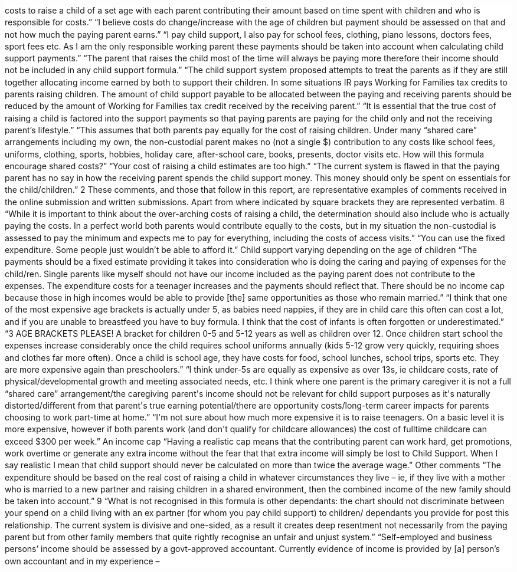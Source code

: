 costs to raise a child of a set age with each parent contributing their amount based on time spent with children and who is responsible for costs.” “I believe costs do change/increase with the age of children but payment should be assessed on that and not how much the paying parent earns.” “I pay child support, I also pay for school fees, clothing, piano lessons, doctors fees, sport fees etc. As I am the only responsible working parent these payments should be taken into account when calculating child support payments.” “The parent that raises the child most of the time will always be paying more therefore their income should not be included in any child support formula.” “The child support system proposed attempts to treat the parents as if they are still together allocating income earned by both to support their children. In some situations IR pays Working for Families tax credits to parents raising children. The amount of child support payable to be allocated between the paying and receiving parents should be reduced by the amount of Working for Families tax credit received by the receiving parent.” “It is essential that the true cost of raising a child is factored into the support payments so that paying parents are paying for the child only and not the receiving parent’s lifestyle.” “This assumes that both parents pay equally for the cost of raising children. Under many “shared care” arrangements including my own, the non-custodial parent makes no (not a single $) contribution to any costs like school fees, uniforms, clothing, sports, hobbies, holiday care, after-school care, books, presents, doctor visits etc. How will this formula encourage shared costs?” “Your cost of raising a child estimates are too high.” “The current system is flawed in that the paying parent has no say in how the receiving parent spends the child support money. This money should only be spent on essentials for the child/children.” 2 These comments, and those that follow in this report, are representative examples of comments received in the online submission and written submissions. Apart from where indicated by square brackets they are represented verbatim. 8 “While it is important to think about the over-arching costs of raising a child, the determination should also include who is actually paying the costs. In a perfect world both parents would contribute equally to the costs, but in my situation the non-custodial is assessed to pay the minimum and expects me to pay for everything, including the costs of access visits.” “You can use the fixed expenditure. Some people just wouldn’t be able to afford it.” Child support varying depending on the age of children “The payments should be a fixed estimate providing it takes into consideration who is doing the caring and paying of expenses for the child/ren. Single parents like myself should not have our income included as the paying parent does not contribute to the expenses. The expenditure costs for a teenager increases and the payments should reflect that. There should be no income cap because those in high incomes would be able to provide \[the\] same opportunities as those who remain married.” “I think that one of the most expensive age brackets is actually under 5, as babies need nappies, if they are in child care this often can cost a lot, and if you are unable to breastfeed you have to buy formula. I think that the cost of infants is often forgotten or underestimated.” “3 AGE BRACKETS PLEASE! A bracket for children 0-5 and 5-12 years as well as children over 12. Once children start school the expenses increase considerably once the child requires school uniforms annually (kids 5-12 grow very quickly, requiring shoes and clothes far more often). Once a child is school age, they have costs for food, school lunches, school trips, sports etc. They are more expensive again than preschoolers.” “I think under-5s are equally as expensive as over 13s, ie childcare costs, rate of physical/developmental growth and meeting associated needs, etc. I think where one parent is the primary caregiver it is not a full “shared care” arrangement/the caregiving parent's income should not be relevant for child support purposes as it's naturally distorted/different from that parent's true earning potential/there are opportunity costs/long-term career impacts for parents choosing to work part-time at home.” “I'm not sure about how much more expensive it is to raise teenagers. On a basic level it is more expensive, however if both parents work (and don't qualify for childcare allowances) the cost of fulltime childcare can exceed $300 per week.” An income cap “Having a realistic cap means that the contributing parent can work hard, get promotions, work overtime or generate any extra income without the fear that that extra income will simply be lost to Child Support. When I say realistic I mean that child support should never be calculated on more than twice the average wage.” Other comments “The expenditure should be based on the real cost of raising a child in whatever circumstances they live – ie, if they live with a mother who is married to a new partner and raising children in a shared environment, then the combined income of the new family should be taken into account.” 9 “What is not recognised in this formula is other dependants: the chart should not discriminate between your spend on a child living with an ex partner (for whom you pay child support) to children/ dependants you provide for post this relationship. The current system is divisive and one-sided, as a result it creates deep resentment not necessarily from the paying parent but from other family members that quite rightly recognise an unfair and unjust system.” “Self-employed and business persons’ income should be assessed by a govt-approved accountant. Currently evidence of income is provided by \[a\] person’s own accountant and in my experience –
